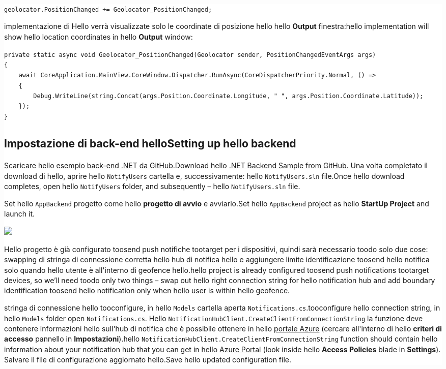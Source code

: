     geolocator.PositionChanged += Geolocator_PositionChanged;

<span data-ttu-id="f4131-170">implementazione di Hello verrà visualizzate solo le coordinate di posizione hello hello **Output** finestra:</span><span class="sxs-lookup"><span data-stu-id="f4131-170">hello implementation will show hello location coordinates in hello **Output** window:</span></span>

    private static async void Geolocator_PositionChanged(Geolocator sender, PositionChangedEventArgs args)
    {
        await CoreApplication.MainView.CoreWindow.Dispatcher.RunAsync(CoreDispatcherPriority.Normal, () =>
        {
            Debug.WriteLine(string.Concat(args.Position.Coordinate.Longitude, " ", args.Position.Coordinate.Latitude));
        });
    }

## <a name="setting-up-hello-backend"></a><span data-ttu-id="f4131-171">Impostazione di back-end hello</span><span class="sxs-lookup"><span data-stu-id="f4131-171">Setting up hello backend</span></span>
<span data-ttu-id="f4131-172">Scaricare hello [esempio back-end .NET da GitHub](https://github.com/Azure/azure-notificationhubs-samples/tree/master/dotnet/NotifyUsers).</span><span class="sxs-lookup"><span data-stu-id="f4131-172">Download hello [.NET Backend Sample from GitHub](https://github.com/Azure/azure-notificationhubs-samples/tree/master/dotnet/NotifyUsers).</span></span> <span data-ttu-id="f4131-173">Una volta completato il download di hello, aprire hello `NotifyUsers` cartella e, successivamente: hello `NotifyUsers.sln` file.</span><span class="sxs-lookup"><span data-stu-id="f4131-173">Once hello download completes, open hello `NotifyUsers` folder, and subsequently – hello `NotifyUsers.sln` file.</span></span>

<span data-ttu-id="f4131-174">Set hello `AppBackend` progetto come hello **progetto di avvio** e avviarlo.</span><span class="sxs-lookup"><span data-stu-id="f4131-174">Set hello `AppBackend` project as hello **StartUp Project** and launch it.</span></span>

![](./media/notification-hubs-geofence/vs-startup-project.png)

<span data-ttu-id="f4131-175">Hello progetto è già configurato toosend push notifiche tootarget per i dispositivi, quindi sarà necessario toodo solo due cose: swapping di stringa di connessione corretta hello hub di notifica hello e aggiungere limite identificazione toosend hello notifica solo quando hello utente è all'interno di geofence hello.</span><span class="sxs-lookup"><span data-stu-id="f4131-175">hello project is already configured toosend push notifications tootarget devices, so we’ll need toodo only two things – swap out hello right connection string for hello notification hub and add boundary identification toosend hello notification only when hello user is within hello geofence.</span></span>

<span data-ttu-id="f4131-176">stringa di connessione hello tooconfigure, in hello `Models` cartella aperta `Notifications.cs`.</span><span class="sxs-lookup"><span data-stu-id="f4131-176">tooconfigure hello connection string, in hello `Models` folder open `Notifications.cs`.</span></span> <span data-ttu-id="f4131-177">Hello `NotificationHubClient.CreateClientFromConnectionString` la funzione deve contenere informazioni hello sull'hub di notifica che è possibile ottenere in hello [portale Azure](https://portal.azure.com) (cercare all'interno di hello **criteri di accesso** pannello in  **Impostazioni**).</span><span class="sxs-lookup"><span data-stu-id="f4131-177">hello `NotificationHubClient.CreateClientFromConnectionString` function should contain hello information about your notification hub that you can get in hello [Azure Portal](https://portal.azure.com) (look inside hello **Access Policies** blade in **Settings**).</span></span> <span data-ttu-id="f4131-178">Salvare il file di configurazione aggiornato hello.</span><span class="sxs-lookup"><span data-stu-id="f4131-178">Save hello updated configuration file.</span></span>
